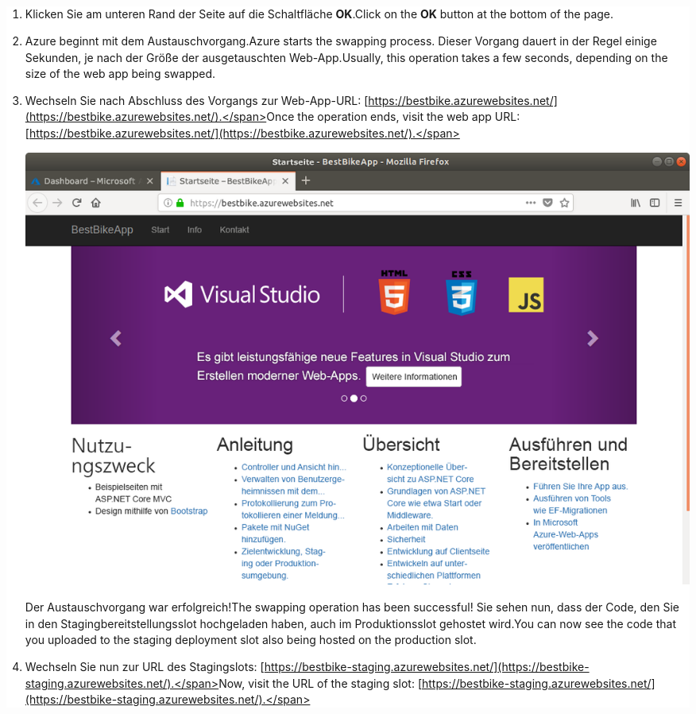 1. <span data-ttu-id="9a63e-231">Klicken Sie am unteren Rand der Seite auf die Schaltfläche **OK**.</span><span class="sxs-lookup"><span data-stu-id="9a63e-231">Click on the **OK** button at the bottom of the page.</span></span>

1. <span data-ttu-id="9a63e-232">Azure beginnt mit dem Austauschvorgang.</span><span class="sxs-lookup"><span data-stu-id="9a63e-232">Azure starts the swapping process.</span></span> <span data-ttu-id="9a63e-233">Dieser Vorgang dauert in der Regel einige Sekunden, je nach der Größe der ausgetauschten Web-App.</span><span class="sxs-lookup"><span data-stu-id="9a63e-233">Usually, this operation takes a few seconds, depending on the size of the web app being swapped.</span></span>

1. <span data-ttu-id="9a63e-234">Wechseln Sie nach Abschluss des Vorgangs zur Web-App-URL: [https://bestbike.azurewebsites.net/](https://bestbike.azurewebsites.net/).</span><span class="sxs-lookup"><span data-stu-id="9a63e-234">Once the operation ends, visit the web app URL: [https://bestbike.azurewebsites.net/](https://bestbike.azurewebsites.net/).</span></span>

    ![Screenshot mit einer Webbrowseransicht des früheren Stagingbereitstellungsslots, der jetzt als primäre Web-App gehostet ist.](../media/7-web-app-page.png)

    <span data-ttu-id="9a63e-236">Der Austauschvorgang war erfolgreich!</span><span class="sxs-lookup"><span data-stu-id="9a63e-236">The swapping operation has been successful!</span></span> <span data-ttu-id="9a63e-237">Sie sehen nun, dass der Code, den Sie in den Stagingbereitstellungsslot hochgeladen haben, auch im Produktionsslot gehostet wird.</span><span class="sxs-lookup"><span data-stu-id="9a63e-237">You can now see the code that you uploaded to the staging deployment slot also being hosted on the production slot.</span></span>

1. <span data-ttu-id="9a63e-238">Wechseln Sie nun zur URL des Stagingslots: [https://bestbike-staging.azurewebsites.net/](https://bestbike-staging.azurewebsites.net/).</span><span class="sxs-lookup"><span data-stu-id="9a63e-238">Now, visit the URL of the staging slot: [https://bestbike-staging.azurewebsites.net/](https://bestbike-staging.azurewebsites.net/).</span></span>
